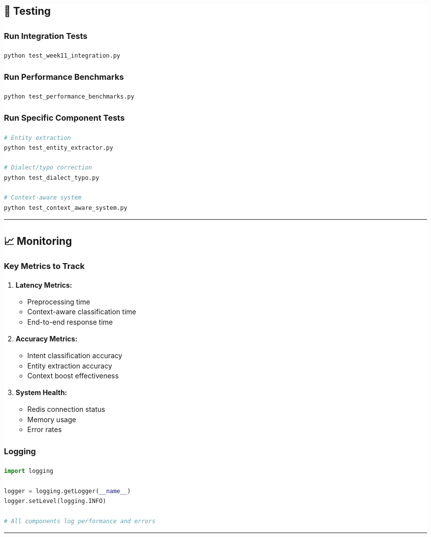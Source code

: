 
## 🧪 Testing

### Run Integration Tests

```bash
python test_week11_integration.py
```

### Run Performance Benchmarks

```bash
python test_performance_benchmarks.py
```

### Run Specific Component Tests

```bash
# Entity extraction
python test_entity_extractor.py

# Dialect/typo correction
python test_dialect_typo.py

# Context-aware system
python test_context_aware_system.py
```

---

## 📈 Monitoring

### Key Metrics to Track

1. **Latency Metrics:**
   - Preprocessing time
   - Context-aware classification time
   - End-to-end response time

2. **Accuracy Metrics:**
   - Intent classification accuracy
   - Entity extraction accuracy
   - Context boost effectiveness

3. **System Health:**
   - Redis connection status
   - Memory usage
   - Error rates

### Logging

```python
import logging

logger = logging.getLogger(__name__)
logger.setLevel(logging.INFO)

# All components log performance and errors
```

---